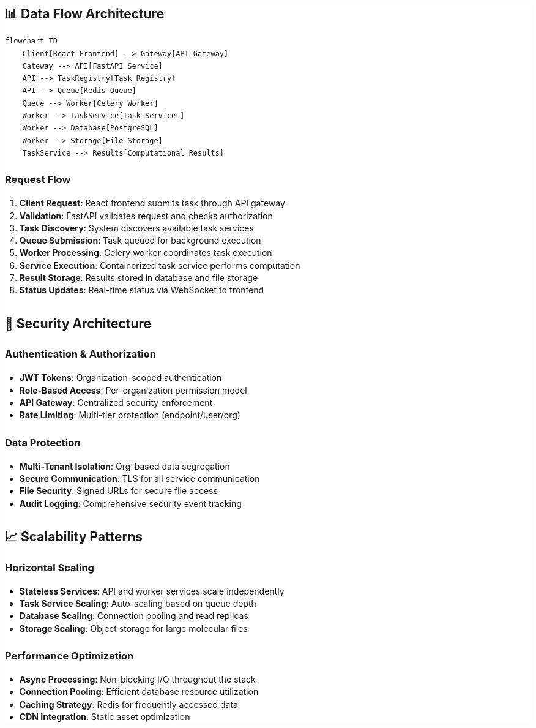 ## 📊 **Data Flow Architecture**

```mermaid
flowchart TD
    Client[React Frontend] --> Gateway[API Gateway]
    Gateway --> API[FastAPI Service]
    API --> TaskRegistry[Task Registry]
    API --> Queue[Redis Queue]
    Queue --> Worker[Celery Worker]
    Worker --> TaskService[Task Services]
    Worker --> Database[PostgreSQL]
    Worker --> Storage[File Storage]
    TaskService --> Results[Computational Results]
```

### **Request Flow**
1. **Client Request**: React frontend submits task through API gateway
2. **Validation**: FastAPI validates request and checks authorization
3. **Task Discovery**: System discovers available task services
4. **Queue Submission**: Task queued for background execution
5. **Worker Processing**: Celery worker coordinates task execution
6. **Service Execution**: Containerized task service performs computation
7. **Result Storage**: Results stored in database and file storage
8. **Status Updates**: Real-time status via WebSocket to frontend

## 🔐 **Security Architecture**

### **Authentication & Authorization**
- **JWT Tokens**: Organization-scoped authentication
- **Role-Based Access**: Per-organization permission model
- **API Gateway**: Centralized security enforcement
- **Rate Limiting**: Multi-tier protection (endpoint/user/org)

### **Data Protection**
- **Multi-Tenant Isolation**: Org-based data segregation
- **Secure Communication**: TLS for all service communication
- **File Security**: Signed URLs for secure file access
- **Audit Logging**: Comprehensive security event tracking

## 📈 **Scalability Patterns**

### **Horizontal Scaling**
- **Stateless Services**: API and worker services scale independently
- **Task Service Scaling**: Auto-scaling based on queue depth
- **Database Scaling**: Connection pooling and read replicas
- **Storage Scaling**: Object storage for large molecular files

### **Performance Optimization**
- **Async Processing**: Non-blocking I/O throughout the stack
- **Connection Pooling**: Efficient database resource utilization
- **Caching Strategy**: Redis for frequently accessed data
- **CDN Integration**: Static asset optimization
